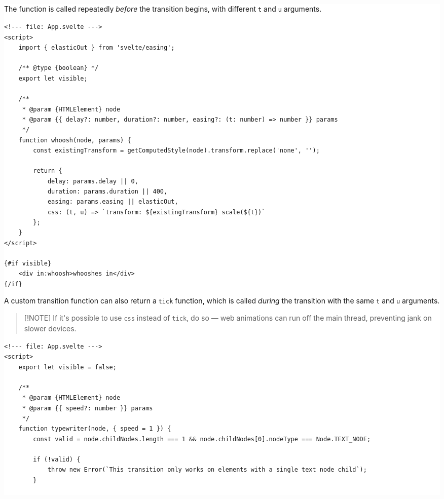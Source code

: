 The function is called repeatedly _before_ the transition begins, with different `t` and `u` arguments.

```svelte
<!--- file: App.svelte --->
<script>
	import { elasticOut } from 'svelte/easing';

	/** @type {boolean} */
	export let visible;

	/**
	 * @param {HTMLElement} node
	 * @param {{ delay?: number, duration?: number, easing?: (t: number) => number }} params
	 */
	function whoosh(node, params) {
		const existingTransform = getComputedStyle(node).transform.replace('none', '');

		return {
			delay: params.delay || 0,
			duration: params.duration || 400,
			easing: params.easing || elasticOut,
			css: (t, u) => `transform: ${existingTransform} scale(${t})`
		};
	}
</script>

{#if visible}
	<div in:whoosh>whooshes in</div>
{/if}
```

A custom transition function can also return a `tick` function, which is called _during_ the transition with the same `t` and `u` arguments.

> [!NOTE] If it's possible to use `css` instead of `tick`, do so — web animations can run off the main thread, preventing jank on slower devices.

```svelte
<!--- file: App.svelte --->
<script>
	export let visible = false;

	/**
	 * @param {HTMLElement} node
	 * @param {{ speed?: number }} params
	 */
	function typewriter(node, { speed = 1 }) {
		const valid = node.childNodes.length === 1 && node.childNodes[0].nodeType === Node.TEXT_NODE;

		if (!valid) {
			throw new Error(`This transition only works on elements with a single text node child`);
		}

